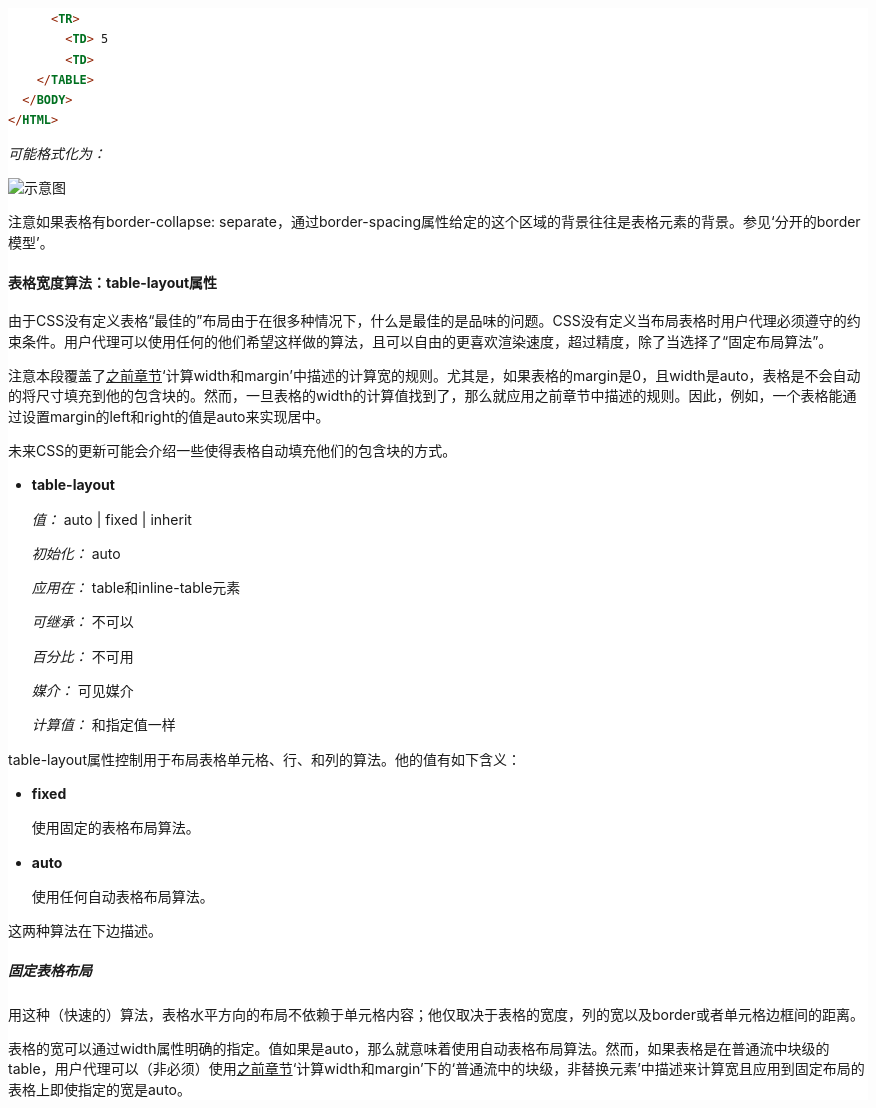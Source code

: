 ```html
      <TR>
        <TD> 5
        <TD>
    </TABLE> 
  </BODY>
</HTML>
```

_可能格式化为：_

![示意图](http://www.w3.org/TR/CSS21/images/tbl-empty.png)

注意如果表格有border-collapse: separate，通过border-spacing属性给定的这个区域的背景往往是表格元素的背景。参见‘分开的border模型’。

#### 表格宽度算法：table-layout属性

由于CSS没有定义表格“最佳的”布局由于在很多种情况下，什么是最佳的是品味的问题。CSS没有定义当布局表格时用户代理必须遵守的约束条件。用户代理可以使用任何的他们希望这样做的算法，且可以自由的更喜欢渲染速度，超过精度，除了当选择了“固定布局算法”。

注意本段覆盖了[之前章节](/css/2014/08/08/CSS%20%E5%8F%AF%E8%A7%86%E5%8C%96%E6%A0%BC%E5%BC%8F%E6%A8%A1%E5%9E%8B%E7%BB%86%E8%8A%82%EF%BC%88Visual%20formatting%20model%20details%EF%BC%89)‘计算width和margin’中描述的计算宽的规则。尤其是，如果表格的margin是0，且width是auto，表格是不会自动的将尺寸填充到他的包含块的。然而，一旦表格的width的计算值找到了，那么就应用之前章节中描述的规则。因此，例如，一个表格能通过设置margin的left和right的值是auto来实现居中。

未来CSS的更新可能会介绍一些使得表格自动填充他们的包含块的方式。

* __table-layout__
	
	_值：_  auto | fixed | inherit

	_初始化：_ auto

	_应用在：_ table和inline-table元素

	_可继承：_ 不可以

	_百分比：_ 不可用

	_媒介：_ 可见媒介

	_计算值：_ 和指定值一样

table-layout属性控制用于布局表格单元格、行、和列的算法。他的值有如下含义：

* __fixed__

	使用固定的表格布局算法。

* __auto__

	使用任何自动表格布局算法。

这两种算法在下边描述。

##### 固定表格布局

用这种（快速的）算法，表格水平方向的布局不依赖于单元格内容；他仅取决于表格的宽度，列的宽以及border或者单元格边框间的距离。

表格的宽可以通过width属性明确的指定。值如果是auto，那么就意味着使用自动表格布局算法。然而，如果表格是在普通流中块级的table，用户代理可以（非必须）使用[之前章节](/css/2014/08/08/CSS%20%E5%8F%AF%E8%A7%86%E5%8C%96%E6%A0%BC%E5%BC%8F%E6%A8%A1%E5%9E%8B%E7%BB%86%E8%8A%82%EF%BC%88Visual%20formatting%20model%20details%EF%BC%89)‘计算width和margin’下的‘普通流中的块级，非替换元素’中描述来计算宽且应用到固定布局的表格上即使指定的宽是auto。
